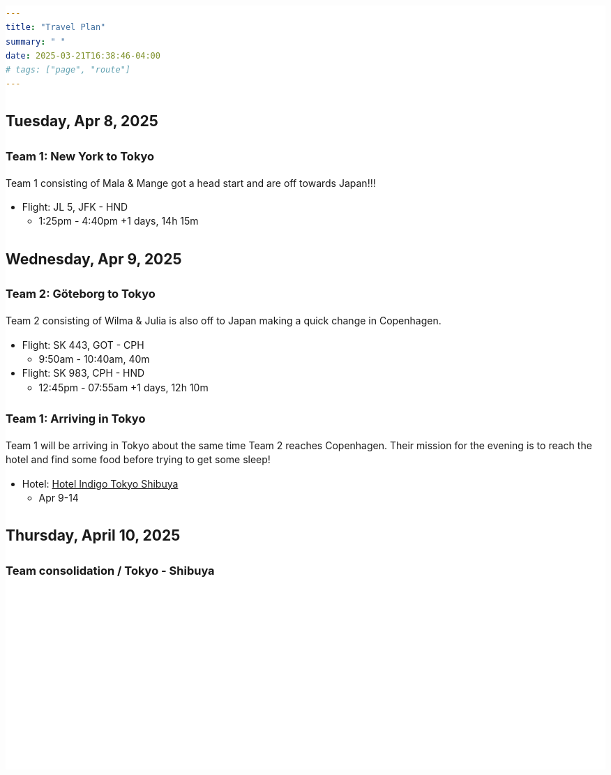 ```yaml
---
title: "Travel Plan"
summary: " "
date: 2025-03-21T16:38:46-04:00
# tags: ["page", "route"]
---
```



<div style="float:none; min-height:150px">

## Tuesday, Apr 8, 2025
### Team 1: New York to Tokyo

Team 1 consisting of Mala & Mange got a head start and are off towards Japan!!!

- Flight: JL 5, JFK - HND
  - 1:25pm - 4:40pm +1 days, 14h 15m     

</div>




<div style="float:none;min-height:150px">

## Wednesday, Apr 9, 2025
### Team 2: Göteborg to Tokyo

Team 2 consisting of Wilma & Julia is also off to Japan making a quick change in Copenhagen.  
- Flight: SK 443, GOT - CPH
  - 9:50am - 10:40am, 40m
- Flight: SK 983, CPH - HND
  - 12:45pm - 07:55am +1 days, 12h 10m    

### Team 1: Arriving in Tokyo
Team 1 will be arriving in Tokyo about the same time Team 2 reaches Copenhagen. 
Their mission for the evening is to reach the hotel and find some food before trying to get some sleep!
- Hotel: [Hotel Indigo Tokyo Shibuya](https://www.ihg.com/hotelindigo/hotels/us/en/shibuyaku/hndsh/hoteldetail)
  - Apr 9-14

</div>




<div style="float:none;min-height:350px">

## Thursday, April 10, 2025

### Team consolidation / Tokyo - Shibuya
